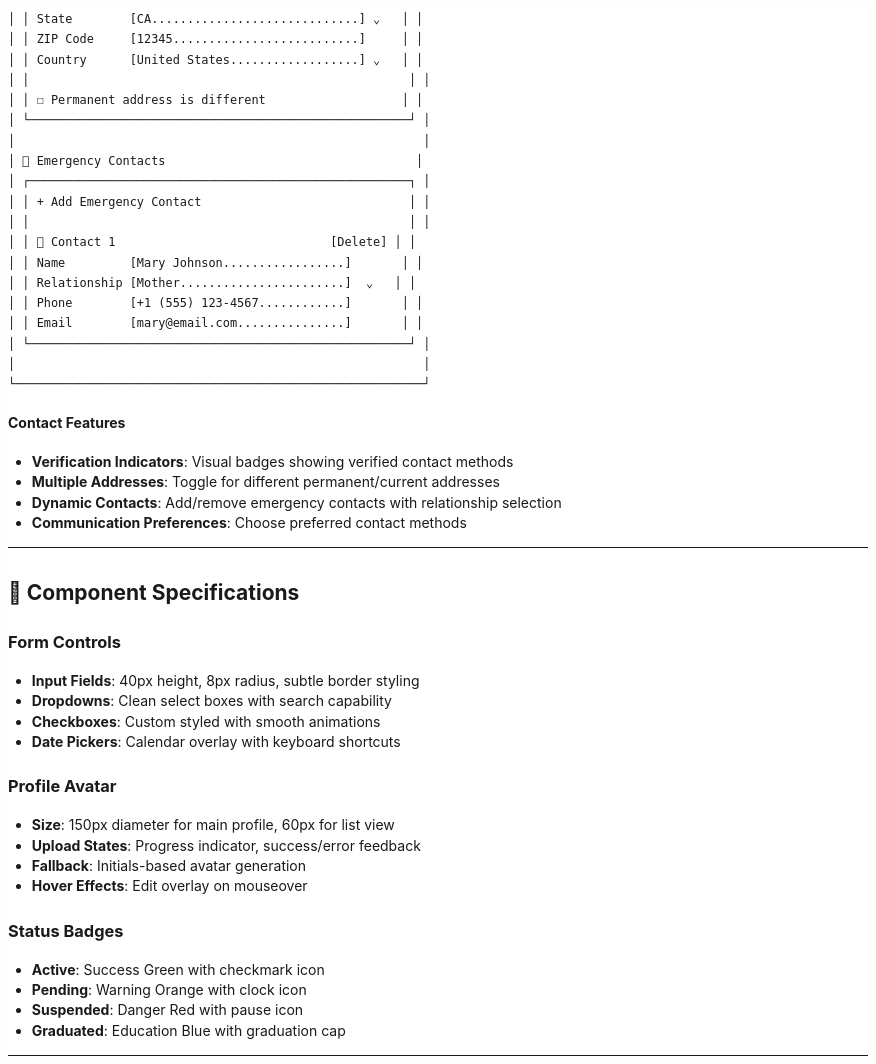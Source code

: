 ```
│ │ State        [CA.............................] ⌄   │ │
│ │ ZIP Code     [12345..........................]     │ │
│ │ Country      [United States..................] ⌄   │ │
│ │                                                     │ │
│ │ ☐ Permanent address is different                   │ │
│ └─────────────────────────────────────────────────────┘ │
│                                                         │
│ 🚨 Emergency Contacts                                   │
│ ┌─────────────────────────────────────────────────────┐ │
│ │ + Add Emergency Contact                             │ │
│ │                                                     │ │
│ │ 👤 Contact 1                              [Delete] │ │
│ │ Name         [Mary Johnson.................]       │ │
│ │ Relationship [Mother.......................]  ⌄   │ │
│ │ Phone        [+1 (555) 123-4567............]       │ │
│ │ Email        [mary@email.com...............]       │ │
│ └─────────────────────────────────────────────────────┘ │
│                                                         │
└─────────────────────────────────────────────────────────┘
```

#### Contact Features
- **Verification Indicators**: Visual badges showing verified contact methods
- **Multiple Addresses**: Toggle for different permanent/current addresses
- **Dynamic Contacts**: Add/remove emergency contacts with relationship selection
- **Communication Preferences**: Choose preferred contact methods

---

## 🎯 Component Specifications

### Form Controls
- **Input Fields**: 40px height, 8px radius, subtle border styling
- **Dropdowns**: Clean select boxes with search capability
- **Checkboxes**: Custom styled with smooth animations
- **Date Pickers**: Calendar overlay with keyboard shortcuts

### Profile Avatar
- **Size**: 150px diameter for main profile, 60px for list view
- **Upload States**: Progress indicator, success/error feedback
- **Fallback**: Initials-based avatar generation
- **Hover Effects**: Edit overlay on mouseover

### Status Badges
- **Active**: Success Green with checkmark icon
- **Pending**: Warning Orange with clock icon
- **Suspended**: Danger Red with pause icon
- **Graduated**: Education Blue with graduation cap

---
